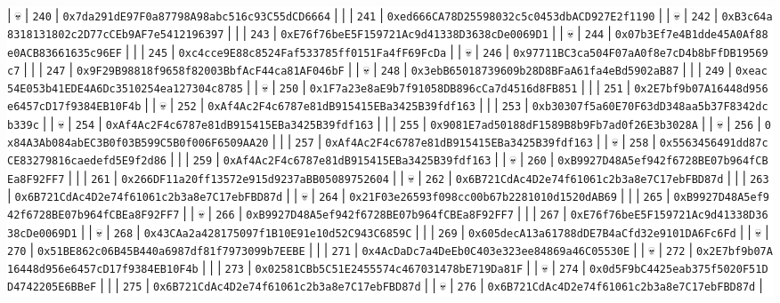 | 💀 | `240` | `0x7da291dE97F0a87798A98abc516c93C55dCD6664` |
|  | `241` | `0xed666CA78D25598032c5c0453dbACD927E2f1190` |
| 💀 | `242` | `0xB3c64a8318131802c2D77cCEb9AF7e5412196397` |
|  | `243` | `0xE76f76beE5F159721Ac9d41338D3638cDe0069D1` |
| 💀 | `244` | `0x07b3Ef7e4B1dde45A0Af88e0ACB83661635c96EF` |
|  | `245` | `0xc4cce9E88c8524Faf533785ff0151Fa4fF69FcDa` |
| 💀 | `246` | `0x97711BC3ca504F07aA0f8e7cD4b8bFfDB19569c7` |
|  | `247` | `0x9F29B98818f9658f82003BbfAcF44ca81AF046bF` |
| 💀 | `248` | `0x3ebB65018739609b28D8BFaA61fa4eBd5902aB87` |
|  | `249` | `0xeac54E053b41EDE4A6Dc3510254ea127304c8785` |
| 💀 | `250` | `0x1F7a23e8aE9b7f91058DB896cCa7d4516d8FB851` |
|  | `251` | `0x2E7bf9b07A16448d956e6457cD17f9384EB10F4b` |
| 💀 | `252` | `0xAf4Ac2F4c6787e81dB915415EBa3425B39fdf163` |
|  | `253` | `0xb30307f5a60E70F63dD348aa5b37F8342dcb339c` |
| 💀 | `254` | `0xAf4Ac2F4c6787e81dB915415EBa3425B39fdf163` |
|  | `255` | `0x9081E7ad50188dF1589B8b9Fb7ad0f26E3b3028A` |
| 💀 | `256` | `0x84A3Ab084abEC3B0f03B599C5B0f006F6509AA20` |
|  | `257` | `0xAf4Ac2F4c6787e81dB915415EBa3425B39fdf163` |
| 💀 | `258` | `0x5563456491dd87cCE83279816caedefd5E9f2d86` |
|  | `259` | `0xAf4Ac2F4c6787e81dB915415EBa3425B39fdf163` |
| 💀 | `260` | `0xB9927D48A5ef942f6728BE07b964fCBEa8F92FF7` |
|  | `261` | `0x266DF11a20ff13572e915d9237aBB05089752604` |
| 💀 | `262` | `0x6B721CdAc4D2e74f61061c2b3a8e7C17ebFBD87d` |
|  | `263` | `0x6B721CdAc4D2e74f61061c2b3a8e7C17ebFBD87d` |
| 💀 | `264` | `0x21F03e26593f098cc00b67b2281010d1520dAB69` |
|  | `265` | `0xB9927D48A5ef942f6728BE07b964fCBEa8F92FF7` |
| 💀 | `266` | `0xB9927D48A5ef942f6728BE07b964fCBEa8F92FF7` |
|  | `267` | `0xE76f76beE5F159721Ac9d41338D3638cDe0069D1` |
| 💀 | `268` | `0x43CAa2a428175097f1B10E91e10d52C943C6859C` |
|  | `269` | `0x605decA13a61788dDE7B4aCfd32e9101DA6Fc6Fd` |
| 💀 | `270` | `0x51BE862c06B45B440a6987df81f7973099b7EEBE` |
|  | `271` | `0x4AcDaDc7a4DeEb0C403e323ee84869a46C05530E` |
| 💀 | `272` | `0x2E7bf9b07A16448d956e6457cD17f9384EB10F4b` |
|  | `273` | `0x02581CBb5C51E2455574c467031478bE719Da81F` |
| 💀 | `274` | `0x0d5F9bC4425eab375f5020F51DD4742205E6BBeF` |
|  | `275` | `0x6B721CdAc4D2e74f61061c2b3a8e7C17ebFBD87d` |
| 💀 | `276` | `0x6B721CdAc4D2e74f61061c2b3a8e7C17ebFBD87d` |